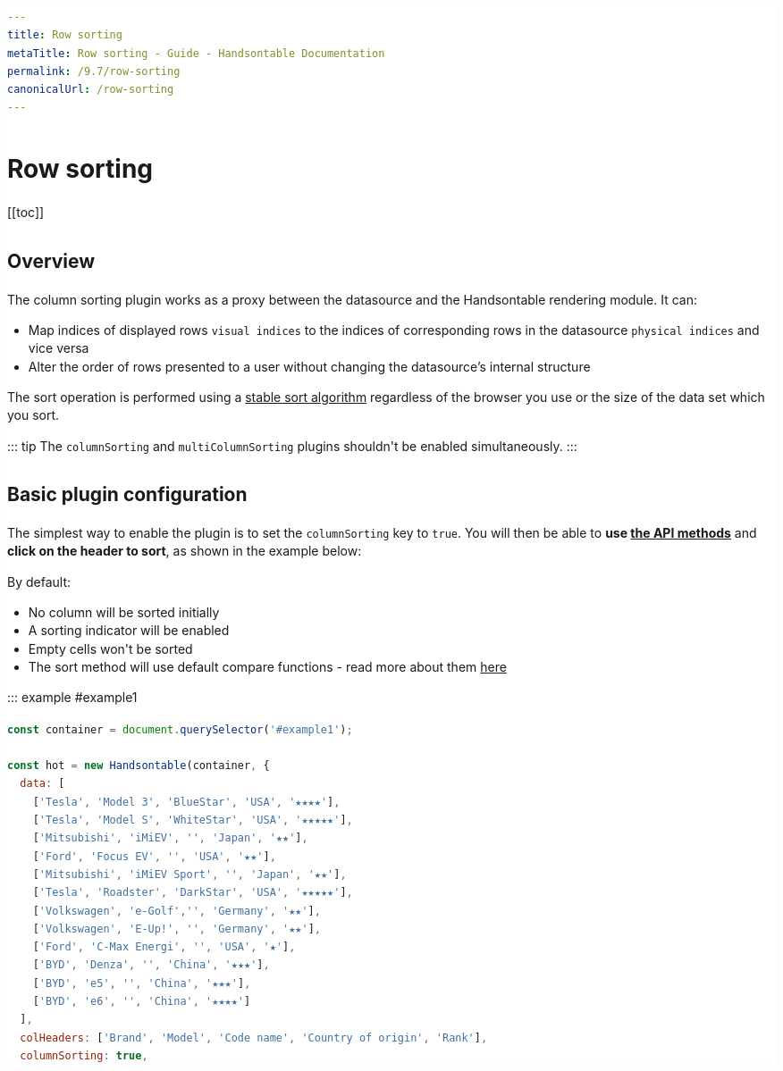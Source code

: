 ```yaml
---
title: Row sorting
metaTitle: Row sorting - Guide - Handsontable Documentation
permalink: /9.7/row-sorting
canonicalUrl: /row-sorting
---
```


# Row sorting

[[toc]]

## Overview

The column sorting plugin works as a proxy between the datasource and the Handsontable rendering module.
It can:
* Map indices of displayed rows `visual indices` to the indices of corresponding rows in the datasource `physical indices` and vice versa
* Alter the order of rows presented to a user without changing the datasource’s internal structure

The sort operation is performed using a [stable sort algorithm](https://en.wikipedia.org/wiki/Sorting_algorithm#Stability) regardless of the browser you use or the size of the data set which you sort.

::: tip
The `columnSorting` and `multiColumnSorting` plugins shouldn't be enabled simultaneously.
:::

## Basic plugin configuration

The simplest way to enable the plugin is to set the `columnSorting` key to `true`. You will then be able to **use [the API methods](#api)** and **click on the header to sort**, as shown in the example below:

By default:

* No column will be sorted initially
* A sorting indicator will be enabled
* Empty cells won't be sorted
* The sort method will use default compare functions - read more about them [here](#default-compare-functions)

::: example #example1
```js
const container = document.querySelector('#example1');

const hot = new Handsontable(container, {
  data: [
    ['Tesla', 'Model 3', 'BlueStar', 'USA', '★★★★'],
    ['Tesla', 'Model S', 'WhiteStar', 'USA', '★★★★★'],
    ['Mitsubishi', 'iMiEV', '', 'Japan', '★★'],
    ['Ford', 'Focus EV', '', 'USA', '★★'],
    ['Mitsubishi', 'iMiEV Sport', '', 'Japan', '★★'],
    ['Tesla', 'Roadster', 'DarkStar', 'USA', '★★★★★'],
    ['Volkswagen', 'e-Golf','', 'Germany', '★★'],
    ['Volkswagen', 'E-Up!', '', 'Germany', '★★'],
    ['Ford', 'C-Max Energi', '', 'USA', '★'],
    ['BYD', 'Denza', '', 'China', '★★★'],
    ['BYD', 'e5', '', 'China', '★★★'],
    ['BYD', 'e6', '', 'China', '★★★★']
  ],
  colHeaders: ['Brand', 'Model', 'Code name', 'Country of origin', 'Rank'],
  columnSorting: true,
```